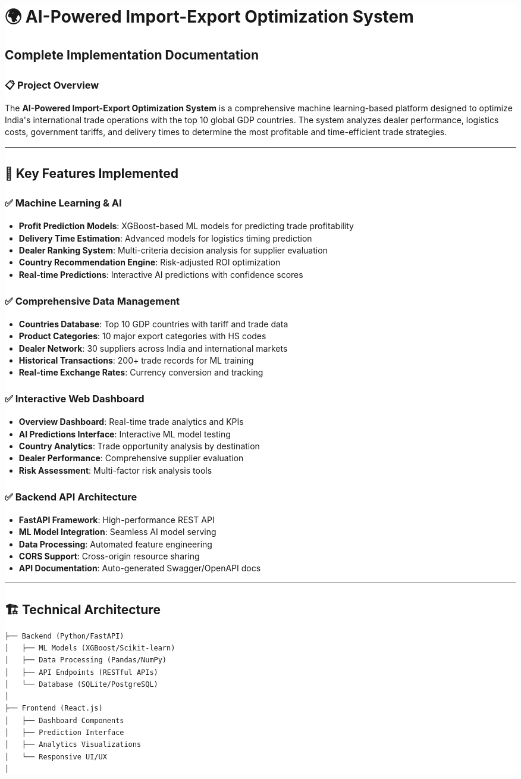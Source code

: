 # 🌍 AI-Powered Import-Export Optimization System

## Complete Implementation Documentation

### 📋 Project Overview

The **AI-Powered Import-Export Optimization System** is a comprehensive machine learning-based platform designed to optimize India's international trade operations with the top 10 global GDP countries. The system analyzes dealer performance, logistics costs, government tariffs, and delivery times to determine the most profitable and time-efficient trade strategies.

---

## 🎯 Key Features Implemented

### ✅ **Machine Learning & AI**
- **Profit Prediction Models**: XGBoost-based ML models for predicting trade profitability
- **Delivery Time Estimation**: Advanced models for logistics timing prediction
- **Dealer Ranking System**: Multi-criteria decision analysis for supplier evaluation
- **Country Recommendation Engine**: Risk-adjusted ROI optimization
- **Real-time Predictions**: Interactive AI predictions with confidence scores

### ✅ **Comprehensive Data Management**
- **Countries Database**: Top 10 GDP countries with tariff and trade data
- **Product Categories**: 10 major export categories with HS codes
- **Dealer Network**: 30 suppliers across India and international markets
- **Historical Transactions**: 200+ trade records for ML training
- **Real-time Exchange Rates**: Currency conversion and tracking

### ✅ **Interactive Web Dashboard**
- **Overview Dashboard**: Real-time trade analytics and KPIs
- **AI Predictions Interface**: Interactive ML model testing
- **Country Analytics**: Trade opportunity analysis by destination
- **Dealer Performance**: Comprehensive supplier evaluation
- **Risk Assessment**: Multi-factor risk analysis tools

### ✅ **Backend API Architecture**
- **FastAPI Framework**: High-performance REST API
- **ML Model Integration**: Seamless AI model serving
- **Data Processing**: Automated feature engineering
- **CORS Support**: Cross-origin resource sharing
- **API Documentation**: Auto-generated Swagger/OpenAPI docs

---

## 🏗️ Technical Architecture

```
├── Backend (Python/FastAPI)
│   ├── ML Models (XGBoost/Scikit-learn)
│   ├── Data Processing (Pandas/NumPy) 
│   ├── API Endpoints (RESTful APIs)
│   └── Database (SQLite/PostgreSQL)
│
├── Frontend (React.js)
│   ├── Dashboard Components
│   ├── Prediction Interface
│   ├── Analytics Visualizations
│   └── Responsive UI/UX
│
```